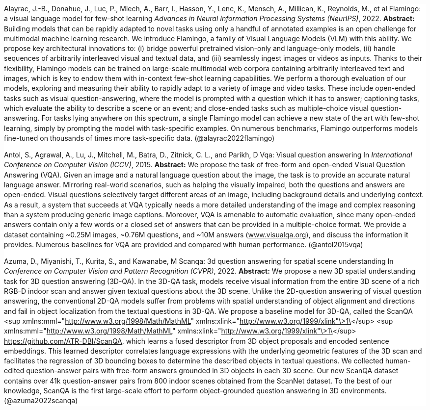 Alayrac, J.-B., Donahue, J., Luc, P., Miech, A., Barr, I., Hasson, Y., Lenc, K., Mensch, A., Millican, K., Reynolds, M., et al Flamingo: a visual language model for few-shot learning *Advances in Neural Information Processing Systems (NeurIPS)*, 2022. **Abstract:** Building models that can be rapidly adapted to novel tasks using only a handful of annotated examples is an open challenge for multimodal machine learning research. We introduce Flamingo, a family of Visual Language Models (VLM) with this ability. We propose key architectural innovations to: (i) bridge powerful pretrained vision-only and language-only models, (ii) handle sequences of arbitrarily interleaved visual and textual data, and (iii) seamlessly ingest images or videos as inputs. Thanks to their flexibility, Flamingo models can be trained on large-scale multimodal web corpora containing arbitrarily interleaved text and images, which is key to endow them with in-context few-shot learning capabilities. We perform a thorough evaluation of our models, exploring and measuring their ability to rapidly adapt to a variety of image and video tasks. These include open-ended tasks such as visual question-answering, where the model is prompted with a question which it has to answer; captioning tasks, which evaluate the ability to describe a scene or an event; and close-ended tasks such as multiple-choice visual question-answering. For tasks lying anywhere on this spectrum, a single Flamingo model can achieve a new state of the art with few-shot learning, simply by prompting the model with task-specific examples. On numerous benchmarks, Flamingo outperforms models fine-tuned on thousands of times more task-specific data. (@alayrac2022flamingo)

Antol, S., Agrawal, A., Lu, J., Mitchell, M., Batra, D., Zitnick, C. L., and Parikh, D Vqa: Visual question answering In *International Conference on Computer Vision (ICCV)*, 2015. **Abstract:** We propose the task of free-form and open-ended Visual Question Answering (VQA). Given an image and a natural language question about the image, the task is to provide an accurate natural language answer. Mirroring real-world scenarios, such as helping the visually impaired, both the questions and answers are open-ended. Visual questions selectively target different areas of an image, including background details and underlying context. As a result, a system that succeeds at VQA typically needs a more detailed understanding of the image and complex reasoning than a system producing generic image captions. Moreover, VQA is amenable to automatic evaluation, since many open-ended answers contain only a few words or a closed set of answers that can be provided in a multiple-choice format. We provide a dataset containing ~0.25M images, ~0.76M questions, and ~10M answers (www.visualqa.org), and discuss the information it provides. Numerous baselines for VQA are provided and compared with human performance. (@antol2015vqa)

Azuma, D., Miyanishi, T., Kurita, S., and Kawanabe, M Scanqa: 3d question answering for spatial scene understanding In *Conference on Computer Vision and Pattern Recognition (CVPR)*, 2022. **Abstract:** We propose a new 3D spatial understanding task for 3D question answering (3D-QA). In the 3D-QA task, models receive visual information from the entire 3D scene of a rich RGB-D indoor scan and answer given textual questions about the 3D scene. Unlike the 2D-question answering of visual question answering, the conventional 2D-QA models suffer from problems with spatial understanding of object alignment and directions and fail in object localization from the textual questions in 3D-QA. We propose a baseline model for 3D-QA, called the ScanQA \<sup xmlns:mml="http://www.w3.org/1998/Math/MathML" xmlns:xlink="http://www.w3.org/1999/xlink"\>1\</sup\> \<sup xmlns:mml="http://www.w3.org/1998/Math/MathML" xmlns:xlink="http://www.w3.org/1999/xlink"\>1\</sup\> https://github.com/ATR-DBI/ScanQA, which learns a fused descriptor from 3D object proposals and encoded sentence embeddings. This learned descriptor correlates language expressions with the underlying geometric features of the 3D scan and facilitates the regression of 3D bounding boxes to determine the described objects in textual questions. We collected human-edited question-answer pairs with free-form answers grounded in 3D objects in each 3D scene. Our new ScanQA dataset contains over 41k question-answer pairs from 800 indoor scenes obtained from the ScanNet dataset. To the best of our knowledge, ScanQA is the first large-scale effort to perform object-grounded question answering in 3D environments. (@azuma2022scanqa)
